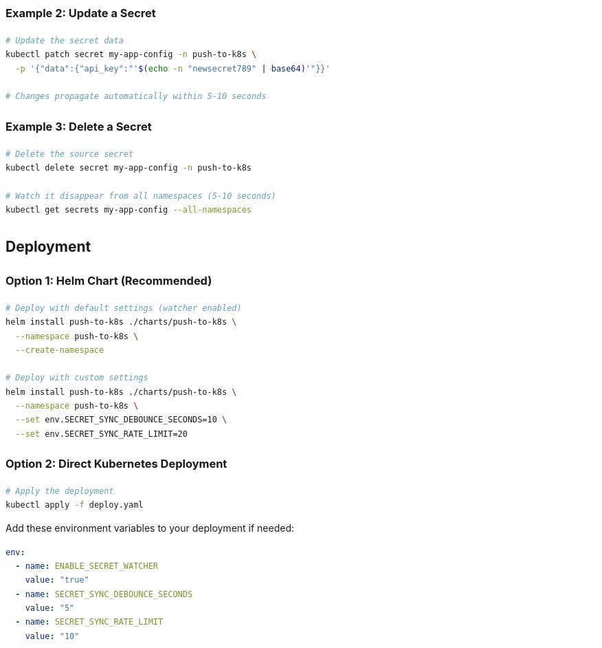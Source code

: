 ### Example 2: Update a Secret

```bash
# Update the secret data
kubectl patch secret my-app-config -n push-to-k8s \
  -p '{"data":{"api_key":"'$(echo -n "newsecret789" | base64)'"}}'

# Changes propagate automatically within 5-10 seconds
```

### Example 3: Delete a Secret

```bash
# Delete the source secret
kubectl delete secret my-app-config -n push-to-k8s

# Watch it disappear from all namespaces (5-10 seconds)
kubectl get secrets my-app-config --all-namespaces
```

## Deployment

### Option 1: Helm Chart (Recommended)

```bash
# Deploy with default settings (watcher enabled)
helm install push-to-k8s ./charts/push-to-k8s \
  --namespace push-to-k8s \
  --create-namespace

# Deploy with custom settings
helm install push-to-k8s ./charts/push-to-k8s \
  --namespace push-to-k8s \
  --set env.SECRET_SYNC_DEBOUNCE_SECONDS=10 \
  --set env.SECRET_SYNC_RATE_LIMIT=20
```

### Option 2: Direct Kubernetes Deployment

```bash
# Apply the deployment
kubectl apply -f deploy.yaml
```

Add these environment variables to your deployment if needed:

```yaml
env:
  - name: ENABLE_SECRET_WATCHER
    value: "true"
  - name: SECRET_SYNC_DEBOUNCE_SECONDS
    value: "5"
  - name: SECRET_SYNC_RATE_LIMIT
    value: "10"
```
